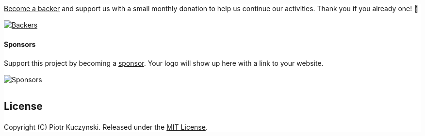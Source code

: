 [Become a backer](https://opencollective.com/rubyconfig#backer) and support us with a small monthly donation to help us continue our activities. Thank you if you already one! 🙏

[![Backers](https://opencollective.com/rubyconfig/backers.svg?width=890)](https://opencollective.com/rubyconfig)

#### Sponsors

Support this project by becoming a [sponsor](https://opencollective.com/rubyconfig#sponsor). Your logo will show up here with a link to your website.

[![Sponsors](https://opencollective.com/rubyconfig/sponsors.svg?width=890)](https://opencollective.com/rubyconfig)

## License

Copyright (C) Piotr Kuczynski. Released under the [MIT License](LICENSE.md).
